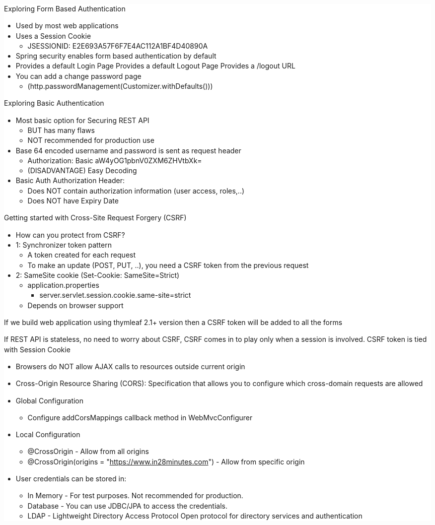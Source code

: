 
Exploring Form Based Authentication
- Used by most web applications
- Uses a Session Cookie
    - JSESSIONID: E2E693A57F6F7E4AC112A1BF4D40890A
- Spring security enables form based authentication by default
- Provides a default Login Page Provides a default Logout Page Provides a /logout URL
- You can add a change password page
    - (http.passwordManagement(Customizer.withDefaults()))


Exploring Basic Authentication
- Most basic option for Securing REST API
    - BUT has many flaws
    - NOT recommended for production use
- Base 64 encoded username and password is sent as request header
    - Authorization: Basic aW4yOG1pbnV0ZXM6ZHVtbXk=
    - (DISADVANTAGE) Easy Decoding
- Basic Auth Authorization Header:
    - Does NOT contain authorization information (user access, roles,..)
    - Does NOT have Expiry Date

Getting started with Cross-Site Request Forgery (CSRF)

- How can you protect from CSRF?
- 1: Synchronizer token pattern
    - A token created for each request
    - To make an update (POST, PUT, ..), you need a CSRF token from the previous request
- 2: SameSite cookie (Set-Cookie: SameSite=Strict)
    - application.properties
        - server.servlet.session.cookie.same-site=strict
    - Depends on browser support



If we build web application using thymleaf 2.1+ version then a CSRF token will be added to all the forms

If REST API is stateless, no need to worry about CSRF, CSRF comes in to play only when a session is involved. CSRF token is tied with Session Cookie

- Browsers do NOT allow AJAX calls to resources outside current origin
- Cross-Origin Resource Sharing (CORS): Specification that allows you to configure which cross-domain requests are allowed
- Global Configuration
    - Configure addCorsMappings callback method in WebMvcConfigurer
- Local Configuration
    - @CrossOrigin - Allow from all origins
    - @CrossOrigin(origins = "https://www.in28minutes.com") - Allow from specific origin


- User credentials can be stored in:
    - In Memory - For test purposes. Not recommended for production.
    - Database - You can use JDBC/JPA to access the credentials.
    - LDAP - Lightweight Directory Access Protocol Open protocol for directory services and authentication

